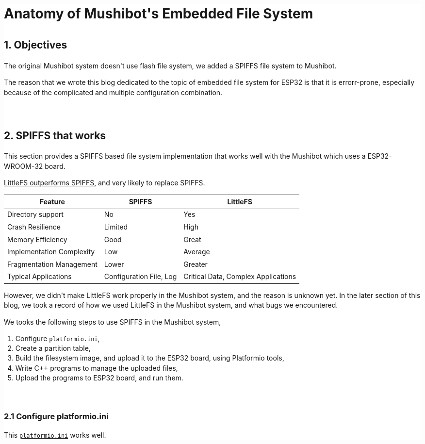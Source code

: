 # Anatomy of Mushibot's Embedded File System

## 1. Objectives

The original Mushibot system doesn't use flash file system, we added a SPIFFS file system to Mushibot. 

The reason that we wrote this blog dedicated to the topic of embedded file system for ESP32 is that it is errorr-prone, 
especially because of the complicated and multiple configuration combination. 

&nbsp;
## 2. SPIFFS that works

This section provides a SPIFFS based file system implementation that works well with the Mushibot which uses a ESP32-WROOM-32 board. 

[LittleFS outperforms SPIFFS](https://www.techrm.com/file-management-on-esp32-spiffs-and-littlefs-compared/), and very likely to replace SPIFFS. 

| Feature                   | SPIFFS                  | LittleFS                            |
| ------------------------- | ----------------------- | ----------------------------------- |
| Directory support         | No                      | Yes                                 |
| Crash Resilience          | Limited                 | High                                |
| Memory Efficiency         | Good                    | Great                               |
| Implementation Complexity | Low                     | Average                             |
| Fragmentation Management  | Lower                   | Greater                             |
| Typical Applications      | Configuration File, Log | Critical Data, Complex Applications |

However, we didn't make LittleFS work properly in the Mushibot system, and the reason is unknown yet. 
In the later section of this blog, we took a record of how we used LittleFS in the Mushibot system, and what bugs we encountered. 

We tooks the following steps to use SPIFFS in the Mushibot system, 

1. Configure `platformio.ini`,
2. Create a partition table,
3. Build the filesystem image, and upload it to the ESP32 board, using Platformio tools,
4. Write C++ programs to manage the uploaded files,
5. Upload the programs to ESP32 board, and run them.   

&nbsp;
### 2.1 Configure platformio.ini

This [`platformio.ini`](https://github.com/housework-robot/main/blob/main/S06_robot_side/S06E06_src/src/Mushibot20250107/platformio.ini) works well. 
